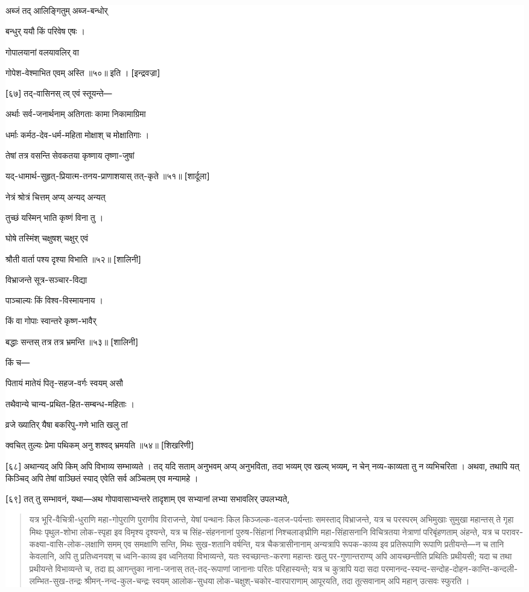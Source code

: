 अब्जं तद् आलिङ्गितुम् अब्ज-बन्धोर्

बन्धुर् ययौ किं परिवेष एषः ।

गोपालयानां वलयावलिर् वा

गोपेश-वेश्माभित एवम् अस्ति ॥५०॥ इति । [इन्द्रवज्रा]

[६७] तद्-वासिनस् त्व् एवं स्तूयन्ते—

अर्थाः सर्व-जनार्थनाम् अतिगताः कामा निकामाग्रिमा

धर्माः कर्मठ-देव-धर्म-महिता मोक्षाश् च मोक्षातिगाः ।

तेषां तत्र वसन्ति सेवकतया कृष्णाय तृष्णा-जुषां

यद्-धामार्थ-सुहृत्-प्रियात्म-तनय-प्राणाशयास् तत्-कृते ॥५१॥ [शार्दूला]

नेत्रं श्रोत्रं चित्तम् अप्य् अन्यद् अन्यत्

तुच्छं यस्मिन् भाति कृष्णं विना तु ।

घोषे तस्मिंश् चक्षुषश् चक्षुर् एवं 

श्रौती वार्ता पश्य दृश्या विभाति ॥५२॥ [शालिनी]

विभ्राजन्ते सूत्र-सञ्चार-विद्या

पाञ्चाल्यः किं विश्व-विस्मायनाय ।

किं वा गोपाः स्वान्तरे कृष्ण-भावैर्

बद्धाः सन्तस् तत्र तत्र भ्रमन्ति ॥५३॥ [शालिनी]

किं च—

पितायं मातेयं पितृ-सहज-वर्गः स्वयम् असौ

तथैवान्ये चान्य-प्रथित-हित-सम्बन्ध-महिताः ।

व्रजे ख्यातिर् यैषा बकरिपु-गणे भाति खलु तां

क्वचित् तुल्यः प्रेमा पथिकम् अनु शश्वद् भ्रमयति ॥५४॥ [शिखरिणी]

[६८] अथान्यद् अपि किम् अपि विभाव्य सम्भाव्यते । तद् यदि सताम् अनुभवम् अप्य् अनुभविता, तदा भव्यम् एव खल्य् भव्यम्, न चेन् नव्य-काव्यता तु न व्यभिचरिता । अथवा, तथापि यत् किञ्चिद् अपि तेषां वाञ्छितं स्याद् एवेति सर्व अञ्चितम् एव मन्यामहे । 

[६९] तत् तु सम्भावनं, यथा—अथ गोपावासाभ्यन्तरे तादृशाम् एव सभ्यानां लभ्या सभावलिर् उपलभ्यते, 
> यत्र भूरि-वैचित्री-धुराणि महा-गोपुराणि पुराणीव विराजन्ते, 
> येषां पन्थानः किल किञ्जल्क-वलज-पर्यन्ताः समस्ताद् विभ्राजन्ते, 
> यत्र च परस्परम् अभिमुखाः सुमुखा महान्तस् ते गृहा मिथः पृथुल-शोभा लोक-स्पृहा इव विमृश्य दृश्यन्ते,
> यत्र च सिंह-संहननानां पुरुष-सिंहानां निश्चलाङ्घ्रीणि महा-सिंहासनानि विचित्रतया नेत्राणां परिबृंहणताम् अंहन्ते,
> यत्र च परावर-कक्ष्या-वासि-लोक-लक्षाणि समम् एव समक्षाणि सन्ति, मिथः सुख-शतानि वर्षन्ति,
> यत्र चैकत्रासीनानाम् अन्यत्रापि रूपक-काव्य इव प्रतिरूपाणि रूपाणि प्रतीयन्ते—न च तानि केवलानि, अपि तु प्रतिध्वनयश् च ध्वनि-काव्य इव ध्वनितया विभाव्यन्ते, यतः स्वच्छान्तः-करणा महान्तः खलु पर-गुणान्तराण्य् अपि आयच्छन्तीति प्रथितिः प्रथीयसी; यदा च तथा प्रथीयन्ते विभाव्यन्ते च, तदा ह्य् आगन्तुका नाना-जनास् तत्-तद्-रूपाणां जानानाः परितः परिहास्यन्ते;
> यत्र च कुत्रापि यदा सदा परमानन्द-स्यन्द-सन्दोह-दोहन-कान्ति-कन्दली-लम्भित-सुख-तन्द्रः श्रीमन्-नन्द-कुल-चन्द्रः स्वयम् आलोक-सुधया लोक-चक्षुश्-चकोर-वारपाराणाम् आपूरयति, तदा तूत्सवानाम् अपि महान् उत्सवः स्फुरति ।

